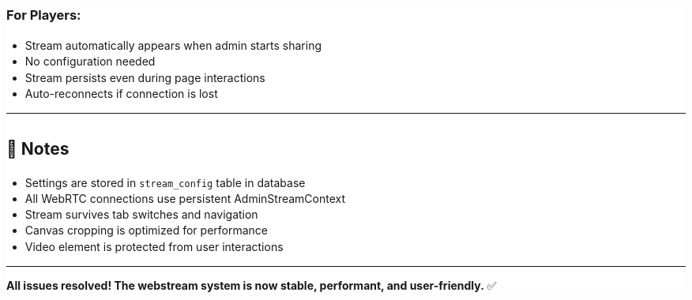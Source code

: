 ### For Players:

- Stream automatically appears when admin starts sharing
- No configuration needed
- Stream persists even during page interactions
- Auto-reconnects if connection is lost

---

## 📝 Notes

- Settings are stored in `stream_config` table in database
- All WebRTC connections use persistent AdminStreamContext
- Stream survives tab switches and navigation
- Canvas cropping is optimized for performance
- Video element is protected from user interactions

---

**All issues resolved! The webstream system is now stable, performant, and user-friendly.** ✅






